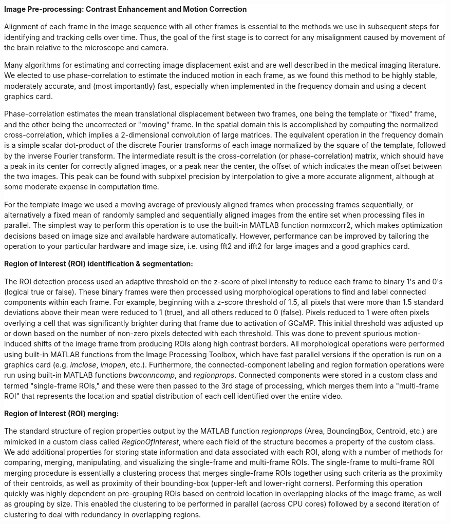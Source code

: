 **Image Pre-processing: Contrast Enhancement and Motion Correction**

Alignment of each frame in the image sequence with all other frames is essential to the methods we use in subsequent steps for identifying and tracking cells over time. Thus, the goal of the first stage is to correct for any misalignment caused by movement of the brain relative to the microscope and camera.

Many algorithms for estimating and correcting image displacement exist and are well described in the medical imaging literature. We elected to use phase-correlation to estimate the induced motion in each frame, as we found this method to be highly stable, moderately accurate, and (most importantly) fast, especially when implemented in the frequency domain and using a decent graphics card.

Phase-correlation estimates the mean translational displacement between two frames, one being the template or "fixed" frame, and the other being the uncorrected or "moving" frame. In the spatial domain this is accomplished by computing the normalized cross-correlation, which implies a 2-dimensional convolution of large matrices. The equivalent operation in the frequency domain is a simple scalar dot-product of the discrete Fourier transforms of each image normalized by the square of the template, followed by the inverse Fourier transform. The intermediate result is the cross-correlation (or phase-correlation) matrix, which should have a peak in its center for correctly aligned images, or a peak near the center, the offset of which indicates the mean offset between the two images. This peak can be found with subpixel precision by interpolation to give a more accurate alignment, although at some moderate expense in computation time.

For the template image we used a moving average of previously aligned frames when processing frames sequentially, or alternatively a fixed mean of randomly sampled and sequentially aligned images from the entire set when processing files in parallel. The simplest way to perform this operation is to use the built-in MATLAB function normxcorr2, which makes optimization decisions based on image size and available hardware automatically. However, performance can be improved by tailoring the operation to your particular hardware and image size, i.e. using fft2 and ifft2 for large images and a good graphics card.

**Region of Interest (ROI) identification & segmentation:**

The ROI detection process used an adaptive threshold on the z-score of pixel intensity to reduce each frame to binary 1's and 0's (logical true or false). These binary frames were then processed using morphological operations to find and label connected components within each frame. For example, beginning with a z-score threshold of 1.5, all pixels that were more than 1.5 standard deviations above their mean were reduced to 1 (true), and all others reduced to 0 (false). Pixels reduced to 1 were often pixels overlying a cell that was significantly brighter during that frame due to activation of GCaMP. This initial threshold was adjusted up or down based on the number of non-zero pixels detected with each threshold. This was done to prevent spurious motion-induced shifts of the image frame from producing ROIs along high contrast borders. All morphological operations were performed using built-in MATLAB functions from the Image Processing Toolbox, which have fast parallel versions if the operation is run on a graphics card (e.g. *imclose*, *imopen*, etc.). Furthermore, the connected-component labeling and region formation operations were run using built-in MATLAB functions *bwconncomp*, and *regionprops*. Connected components were stored in a custom class and termed "single-frame ROIs," and these were then passed to the 3rd stage of processing, which merges them into a "multi-frame ROI" that represents the location and spatial distribution of each cell identified over the entire video.

**Region of Interest (ROI) merging:**

The standard structure of region properties output by the MATLAB function *regionprops* (Area, BoundingBox, Centroid, etc.) are mimicked in a custom class called *RegionOfInterest*, where each field of the structure becomes a property of the custom class. We add additional properties for storing state information and data associated with each ROI, along with a number of methods for comparing, merging, manipulating, and visualizing the single-frame and multi-frame ROIs. The single-frame to multi-frame ROI merging procedure is essentially a clustering process that merges single-frame ROIs together using such criteria as the proximity of their centroids, as well as proximity of their bounding-box (upper-left and lower-right corners). Performing this operation quickly was highly dependent on pre-grouping ROIs based on centroid location in overlapping blocks of the image frame, as well as grouping by size. This enabled the clustering to be performed in parallel (across CPU cores) followed by a second iteration of clustering to deal with redundancy in overlapping regions.
